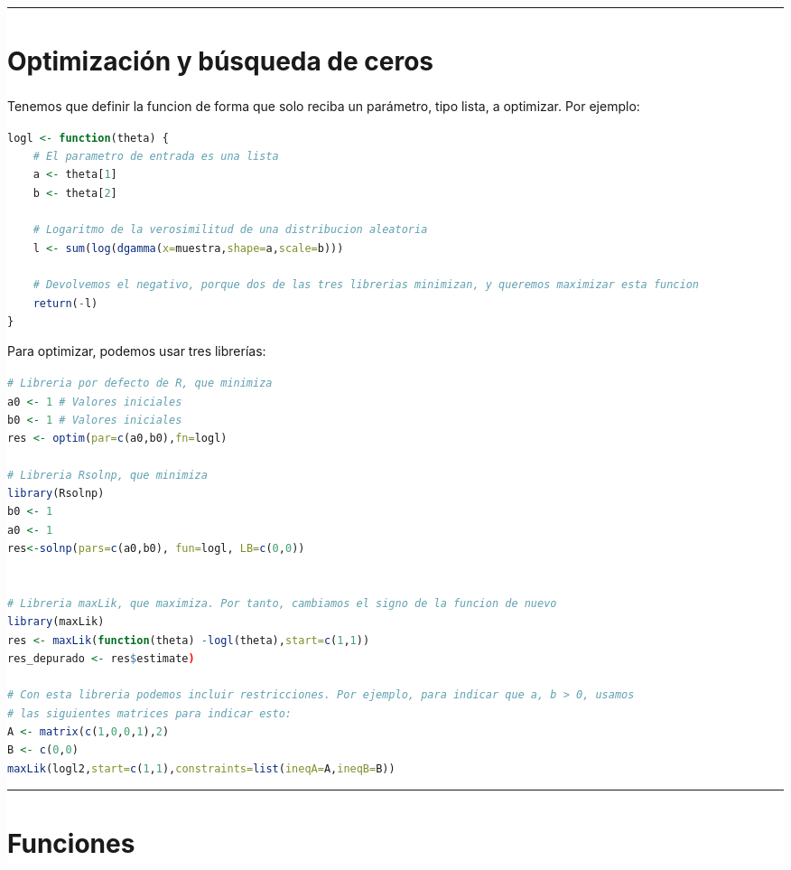 --------------------------------------------------------------------------------

# Optimización y búsqueda de ceros

Tenemos que definir la funcion de forma que solo reciba un parámetro, tipo lista, a optimizar. Por ejemplo:

```r
logl <- function(theta) {
    # El parametro de entrada es una lista
    a <- theta[1]
    b <- theta[2]

    # Logaritmo de la verosimilitud de una distribucion aleatoria
    l <- sum(log(dgamma(x=muestra,shape=a,scale=b)))

    # Devolvemos el negativo, porque dos de las tres librerias minimizan, y queremos maximizar esta funcion
    return(-l)
}
```

Para optimizar, podemos usar tres librerías:

```r
# Libreria por defecto de R, que minimiza
a0 <- 1 # Valores iniciales
b0 <- 1 # Valores iniciales
res <- optim(par=c(a0,b0),fn=logl)

# Libreria Rsolnp, que minimiza
library(Rsolnp)
b0 <- 1
a0 <- 1
res<-solnp(pars=c(a0,b0), fun=logl, LB=c(0,0))


# Libreria maxLik, que maximiza. Por tanto, cambiamos el signo de la funcion de nuevo
library(maxLik)
res <- maxLik(function(theta) -logl(theta),start=c(1,1))
res_depurado <- res$estimate)

# Con esta libreria podemos incluir restricciones. Por ejemplo, para indicar que a, b > 0, usamos
# las siguientes matrices para indicar esto:
A <- matrix(c(1,0,0,1),2)
B <- c(0,0)
maxLik(logl2,start=c(1,1),constraints=list(ineqA=A,ineqB=B))
```

--------------------------------------------------------------------------------

# Funciones
